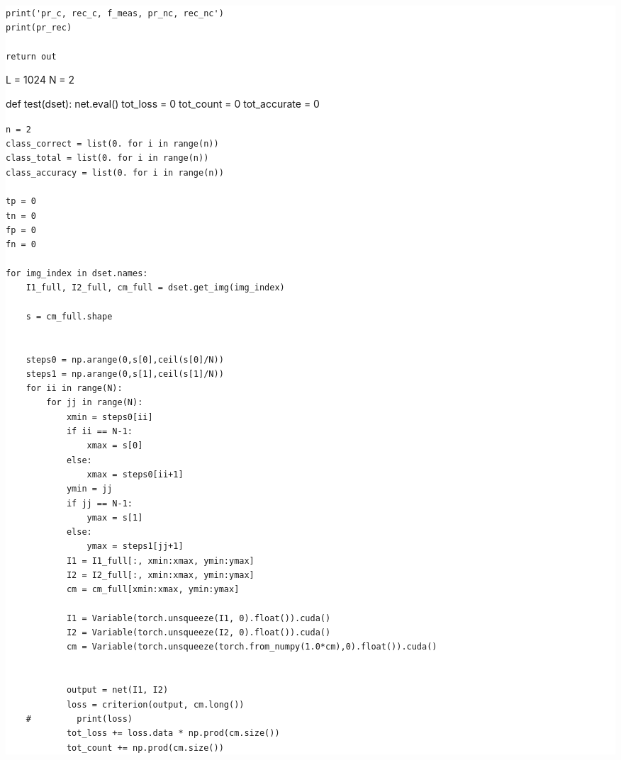     print('pr_c, rec_c, f_meas, pr_nc, rec_nc')
    print(pr_rec)
    
    return out

L = 1024
N = 2

def test(dset):
    net.eval()
    tot_loss = 0
    tot_count = 0
    tot_accurate = 0
    
    n = 2
    class_correct = list(0. for i in range(n))
    class_total = list(0. for i in range(n))
    class_accuracy = list(0. for i in range(n))
    
    tp = 0
    tn = 0
    fp = 0
    fn = 0
    
    for img_index in dset.names:
        I1_full, I2_full, cm_full = dset.get_img(img_index)
        
        s = cm_full.shape
        

        steps0 = np.arange(0,s[0],ceil(s[0]/N))
        steps1 = np.arange(0,s[1],ceil(s[1]/N))
        for ii in range(N):
            for jj in range(N):
                xmin = steps0[ii]
                if ii == N-1:
                    xmax = s[0]
                else:
                    xmax = steps0[ii+1]
                ymin = jj
                if jj == N-1:
                    ymax = s[1]
                else:
                    ymax = steps1[jj+1]
                I1 = I1_full[:, xmin:xmax, ymin:ymax]
                I2 = I2_full[:, xmin:xmax, ymin:ymax]
                cm = cm_full[xmin:xmax, ymin:ymax]

                I1 = Variable(torch.unsqueeze(I1, 0).float()).cuda()
                I2 = Variable(torch.unsqueeze(I2, 0).float()).cuda()
                cm = Variable(torch.unsqueeze(torch.from_numpy(1.0*cm),0).float()).cuda()


                output = net(I1, I2)
                loss = criterion(output, cm.long())
        #         print(loss)
                tot_loss += loss.data * np.prod(cm.size())
                tot_count += np.prod(cm.size())
